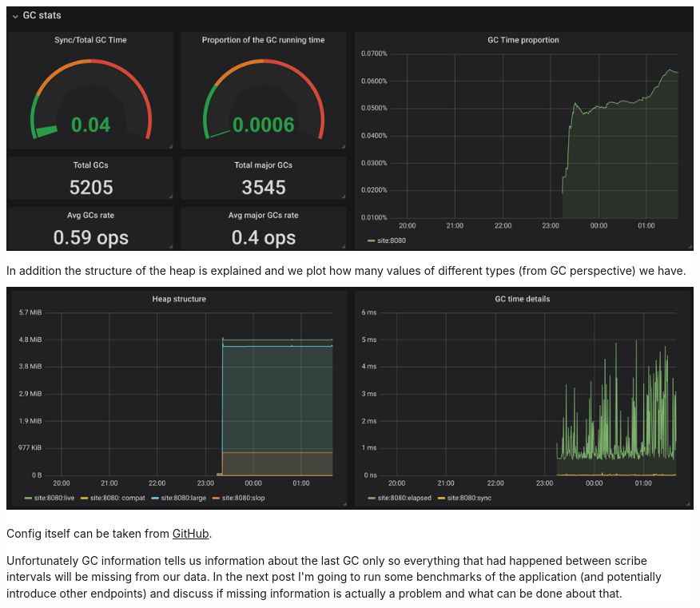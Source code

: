 <div style="margin: 10px 0;"><img src="../images/posts/web-app-1/6.grafana-1.png" width="100%" style="inline"/></div>
In addition the structure of the heap is explained and we plot how
many values of different types (from GC perspective) we have.
<div style="margin: 10px 0;"><img src="../images/posts/web-app-1/7.grafana-1.png" width="100%" style="inline"/></div>

Config itself can be taken from [GitHub](https://raw.githubusercontent.com/qnikst/sample-site/master/deploy/docker/rts.json).

Unfortunately GC information tells us information about the last GC only
so everything that had happened between scribe intervals will be missing
from our data. In the next post I'm going to run some benchmarks of the
application (and potentially introduce other endpoints) and discuss if
missing information is actually a problem and what can be done about that.



